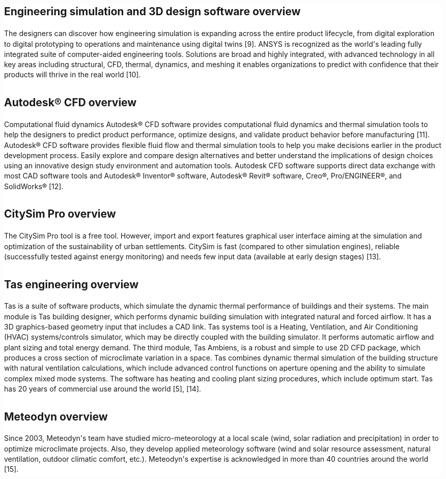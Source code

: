 
## Engineering simulation and 3D design software overview

The designers can discover how engineering simulation is expanding across the entire product lifecycle, from digital exploration to digital prototyping to operations and maintenance using digital twins [9]. ANSYS is recognized as the world's leading fully integrated suite of computer-aided engineering tools. Solutions are broad and highly integrated, with advanced technology in all key areas including structural, CFD, thermal, dynamics, and meshing it enables organizations to predict with confidence that their products will thrive in the real world [10].


## Autodesk® CFD overview

Computational fluid dynamics Autodesk® CFD software provides computational fluid dynamics and thermal simulation tools to help the designers to predict product performance, optimize designs, and validate product behavior before manufacturing [11]. Autodesk® CFD software provides flexible fluid flow and thermal simulation tools to help you make decisions earlier in the product development process. Easily explore and compare design alternatives and better understand the implications of design choices using an innovative design study environment and automation tools. Autodesk CFD software supports direct data exchange with most CAD software tools and Autodesk® Inventor® software, Autodesk® Revit® software, Creo®, Pro/ENGINEER®, and SolidWorks® [12].


## CitySim Pro overview

The CitySim Pro tool is a free tool. However, import and export features graphical user interface aiming at the simulation and optimization of the sustainability of urban settlements. CitySim is fast (compared to other simulation engines), reliable (successfully tested against energy monitoring) and needs few input data (available at early design stages) [13].


## Tas engineering overview

Tas is a suite of software products, which simulate the dynamic thermal performance of buildings and their systems. The main module is Tas building designer, which performs dynamic building simulation with integrated natural and forced airflow. It has a 3D graphics-based geometry input that includes a CAD link. Tas systems tool is a Heating, Ventilation, and Air Conditioning (HVAC) systems/controls simulator, which may be directly coupled with the building simulator. It performs automatic airflow and plant sizing and total energy demand. The third module, Tas Ambiens, is a robust and simple to use 2D CFD package, which produces a cross section of microclimate variation in a space. Tas combines dynamic thermal simulation of the building structure with natural ventilation calculations, which include advanced control functions on aperture opening and the ability to simulate complex mixed mode systems. The software has heating and cooling plant sizing procedures, which include optimum start. Tas has 20 years of commercial use around the world [5], [14].


## Meteodyn overview

Since 2003, Meteodyn's team have studied micro-meteorology at a local scale (wind, solar radiation and precipitation) in order to optimize microclimate projects. Also, they develop applied meteorology software (wind and solar resource assessment, natural ventilation, outdoor climatic comfort, etc.). Meteodyn's expertise is acknowledged in more than 40 countries around the world [15].
